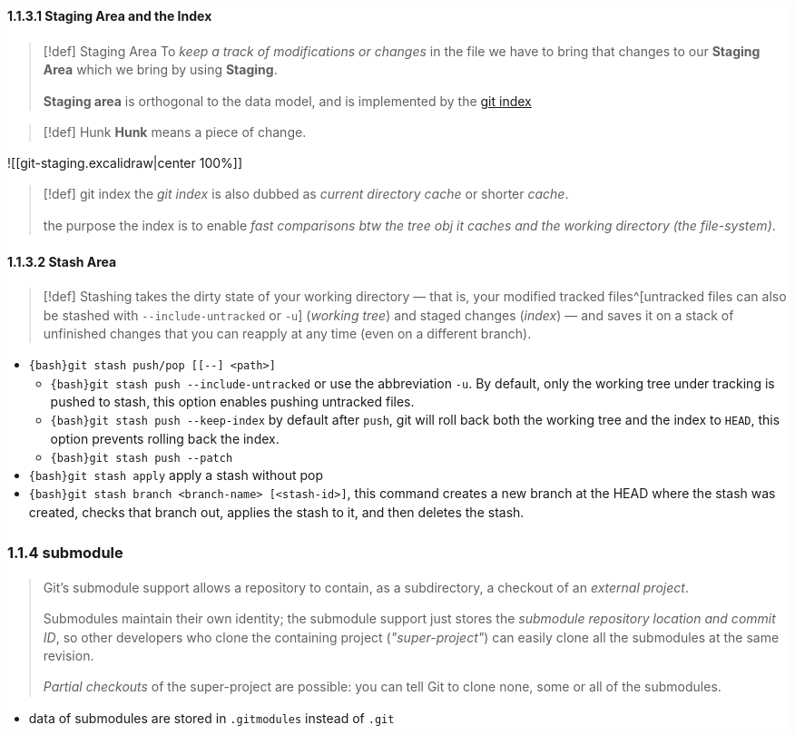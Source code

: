 #### 1.1.3.1 Staging Area and the Index

> [!def] Staging Area
> To _keep a track of modifications or changes_ in the file we have to bring that changes to our **Staging Area** which we bring by using **Staging**.
>
> **Staging area** is orthogonal to the data model, and is implemented by the [git index](https://git.github.io/htmldocs/user-manual.html#the-index)

>[!def] Hunk
> **Hunk** means a piece of change.

![[git-staging.excalidraw|center 100%]]


>[!def] git index
> the _git index_ is also dubbed as _current directory cache_ or shorter _cache_.
>
> the purpose the index is to enable _fast comparisons btw the tree obj it caches and the working directory (the file-system)_.

#### 1.1.3.2 Stash Area

>[!def] 
>Stashing takes the dirty state of your working directory — that is, your modified tracked files^[untracked files can also be stashed with `--include-untracked` or `-u`] (_working tree_) and staged changes (_index_) — and saves it on a stack of unfinished changes that you can reapply at any time (even on a different branch).

- `{bash}git stash push/pop [[--] <path>]` 
  - `{bash}git stash push --include-untracked` or use the abbreviation `-u`.  By default, only the working tree under tracking is pushed to stash, this option enables pushing untracked files. 
  - `{bash}git stash push --keep-index` by default after `push`, git will roll back both the working tree and the index to `HEAD`, this option prevents rolling back the index.
  - `{bash}git stash push --patch`
- `{bash}git stash apply` apply a stash without pop
- `{bash}git stash branch <branch-name> [<stash-id>]`, this com­mand cre­ates a new branch at the HEAD where the stash was cre­at­ed, checks that branch out, applies the stash to it, and then deletes the stash.

### 1.1.4 submodule

> Git’s submodule support allows a repository to contain, as a subdirectory, a checkout of an _external project_.
>
> Submodules maintain their own identity; the submodule support just stores the _submodule repository location and commit ID_, so other developers who clone the containing project (_"super-project"_) can easily clone all the submodules at the same revision. 
>
> _Partial checkouts_ of the super-project are possible: you can tell Git to clone none, some or all of the submodules.

- data of submodules are stored in `.gitmodules` instead of `.git`


[^patch]: `{bash} git diff > some.patch` produces a _patch_ file describes the delta of the 2 versions, which can be applied to one to get the other.